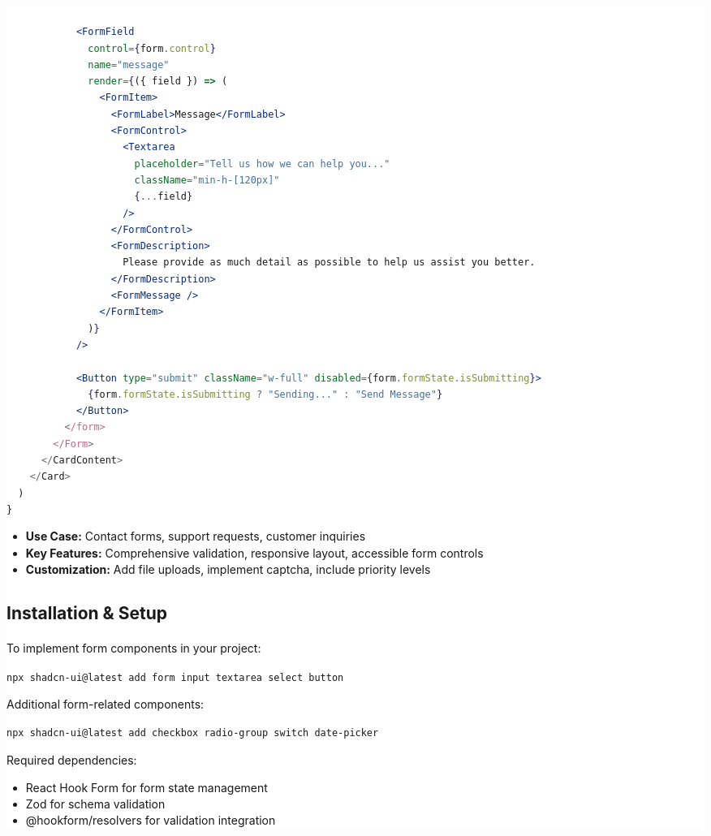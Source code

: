 ```jsx

            <FormField
              control={form.control}
              name="message"
              render={({ field }) => (
                <FormItem>
                  <FormLabel>Message</FormLabel>
                  <FormControl>
                    <Textarea
                      placeholder="Tell us how we can help you..."
                      className="min-h-[120px]"
                      {...field}
                    />
                  </FormControl>
                  <FormDescription>
                    Please provide as much detail as possible to help us assist you better.
                  </FormDescription>
                  <FormMessage />
                </FormItem>
              )}
            />

            <Button type="submit" className="w-full" disabled={form.formState.isSubmitting}>
              {form.formState.isSubmitting ? "Sending..." : "Send Message"}
            </Button>
          </form>
        </Form>
      </CardContent>
    </Card>
  )
}
```

- **Use Case:** Contact forms, support requests, customer inquiries
- **Key Features:** Comprehensive validation, responsive layout, accessible form controls
- **Customization:** Add file uploads, implement captcha, include priority levels

## Installation & Setup

To implement form components in your project:

```bash
npx shadcn-ui@latest add form input textarea select button
```

Additional form-related components:
```bash
npx shadcn-ui@latest add checkbox radio-group switch date-picker
```

Required dependencies:
- React Hook Form for form state management
- Zod for schema validation
- @hookform/resolvers for validation integration
